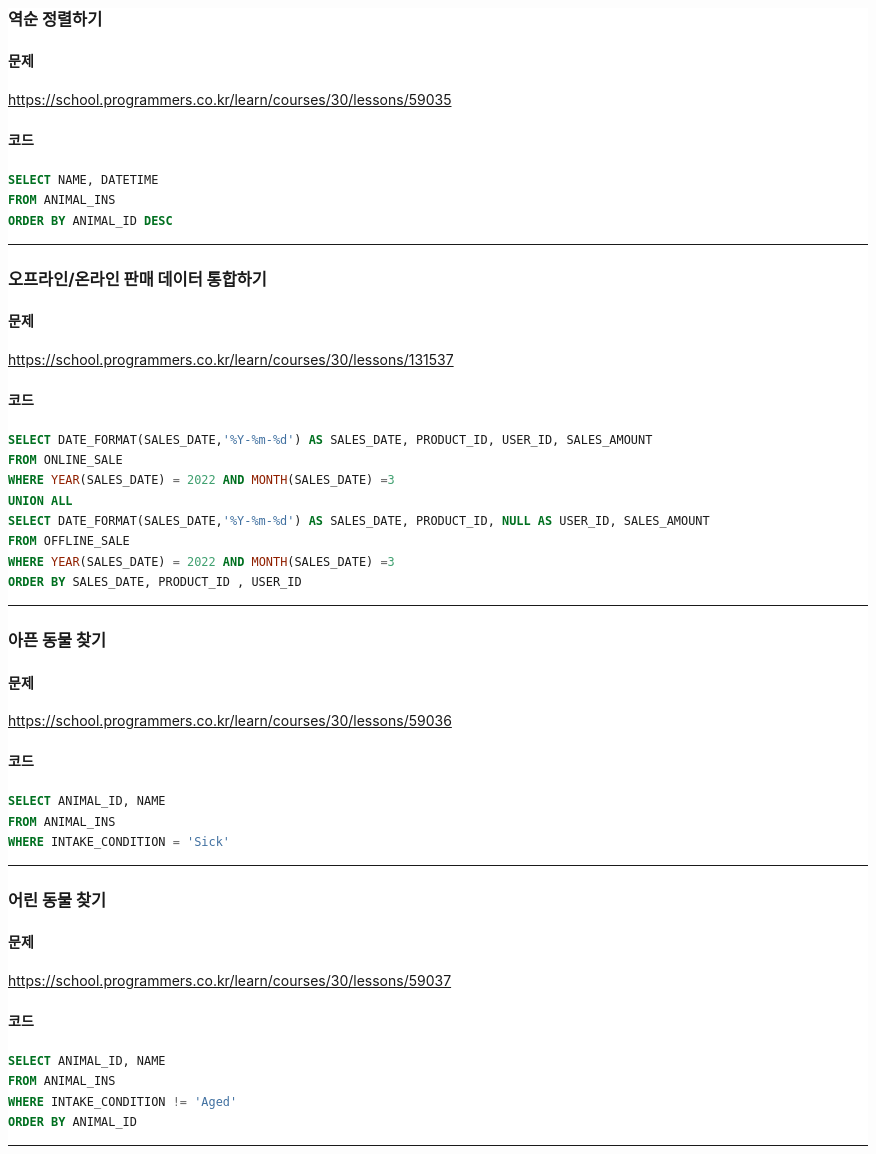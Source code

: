 ### 역순 정렬하기
#### 문제
https://school.programmers.co.kr/learn/courses/30/lessons/59035

#### 코드

``` sql
SELECT NAME, DATETIME
FROM ANIMAL_INS
ORDER BY ANIMAL_ID DESC
```
----------------------------------------------------

### 오프라인/온라인 판매 데이터 통합하기
#### 문제
https://school.programmers.co.kr/learn/courses/30/lessons/131537

#### 코드

``` sql
SELECT DATE_FORMAT(SALES_DATE,'%Y-%m-%d') AS SALES_DATE, PRODUCT_ID, USER_ID, SALES_AMOUNT
FROM ONLINE_SALE
WHERE YEAR(SALES_DATE) = 2022 AND MONTH(SALES_DATE) =3
UNION ALL
SELECT DATE_FORMAT(SALES_DATE,'%Y-%m-%d') AS SALES_DATE, PRODUCT_ID, NULL AS USER_ID, SALES_AMOUNT
FROM OFFLINE_SALE
WHERE YEAR(SALES_DATE) = 2022 AND MONTH(SALES_DATE) =3
ORDER BY SALES_DATE, PRODUCT_ID , USER_ID
```
----------------------------------------------------

### 아픈 동물 찾기
#### 문제
https://school.programmers.co.kr/learn/courses/30/lessons/59036

#### 코드

``` sql
SELECT ANIMAL_ID, NAME
FROM ANIMAL_INS
WHERE INTAKE_CONDITION = 'Sick'
```
----------------------------------------------------

### 어린 동물 찾기
#### 문제
https://school.programmers.co.kr/learn/courses/30/lessons/59037

#### 코드

``` sql
SELECT ANIMAL_ID, NAME
FROM ANIMAL_INS
WHERE INTAKE_CONDITION != 'Aged'
ORDER BY ANIMAL_ID
```
----------------------------------------------------

